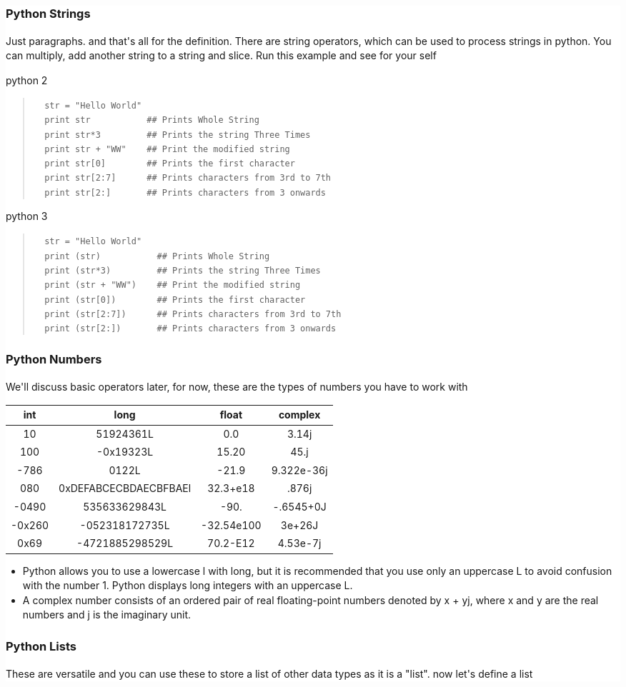 ### Python Strings
Just paragraphs. and that's all for the definition. There are string operators, which can be used to process strings in python. You can multiply, add another string to a string and slice. Run this example and see for your self

python 2

>       str = "Hello World"
>       print str           ## Prints Whole String
>       print str*3         ## Prints the string Three Times
>       print str + "WW"    ## Print the modified string
>       print str[0]        ## Prints the first character
>       print str[2:7]      ## Prints characters from 3rd to 7th
>       print str[2:]       ## Prints characters from 3 onwards

python 3

>       str = "Hello World"
>       print (str)           ## Prints Whole String
>       print (str*3)         ## Prints the string Three Times
>       print (str + "WW")    ## Print the modified string
>       print (str[0])        ## Prints the first character
>       print (str[2:7])      ## Prints characters from 3rd to 7th
>       print (str[2:])       ## Prints characters from 3 onwards

### Python Numbers

We'll discuss basic operators later, for now, these are the types of numbers you have to work with

|  int   |         long          |   float    |  complex   |
| :----: | :-------------------: | :--------: | :--------: |
|   10   |       51924361L       |    0.0     |   3.14j    |
|  100   |       -0x19323L       |   15.20    |    45.j    |
|  -786  |         0122L         |   -21.9    | 9.322e-36j |
|  080   | 0xDEFABCECBDAECBFBAEl |  32.3+e18  |   .876j    |
| -0490  |     535633629843L     |    -90.    | -.6545+0J  |
| -0x260 |    -052318172735L     | -32.54e100 |   3e+26J   |
|  0x69  |    -4721885298529L    |  70.2-E12  |  4.53e-7j  |

* Python allows you to use a lowercase l with long, but it is recommended that you use only an uppercase L to avoid confusion with the number 1. Python displays long integers with an uppercase L.
* A complex number consists of an ordered pair of real floating-point numbers denoted by x + yj, where x and y are the real numbers and j is the imaginary unit.

### Python Lists

These are versatile and you can use these to store a list of other data types as it is a "list". now let's define a list

